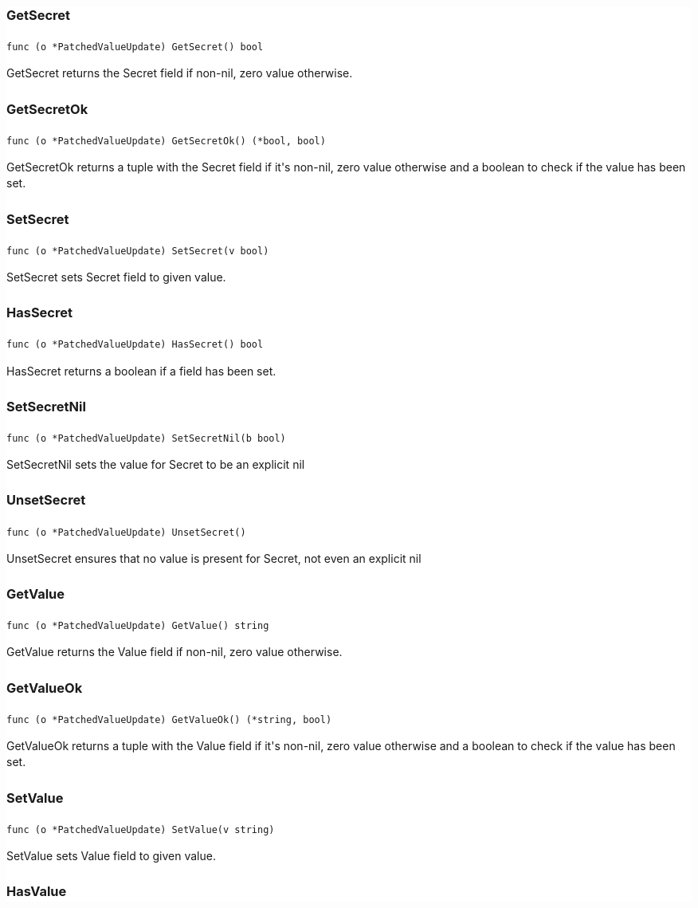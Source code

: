 ### GetSecret

`func (o *PatchedValueUpdate) GetSecret() bool`

GetSecret returns the Secret field if non-nil, zero value otherwise.

### GetSecretOk

`func (o *PatchedValueUpdate) GetSecretOk() (*bool, bool)`

GetSecretOk returns a tuple with the Secret field if it's non-nil, zero value otherwise
and a boolean to check if the value has been set.

### SetSecret

`func (o *PatchedValueUpdate) SetSecret(v bool)`

SetSecret sets Secret field to given value.

### HasSecret

`func (o *PatchedValueUpdate) HasSecret() bool`

HasSecret returns a boolean if a field has been set.

### SetSecretNil

`func (o *PatchedValueUpdate) SetSecretNil(b bool)`

 SetSecretNil sets the value for Secret to be an explicit nil

### UnsetSecret
`func (o *PatchedValueUpdate) UnsetSecret()`

UnsetSecret ensures that no value is present for Secret, not even an explicit nil
### GetValue

`func (o *PatchedValueUpdate) GetValue() string`

GetValue returns the Value field if non-nil, zero value otherwise.

### GetValueOk

`func (o *PatchedValueUpdate) GetValueOk() (*string, bool)`

GetValueOk returns a tuple with the Value field if it's non-nil, zero value otherwise
and a boolean to check if the value has been set.

### SetValue

`func (o *PatchedValueUpdate) SetValue(v string)`

SetValue sets Value field to given value.

### HasValue
